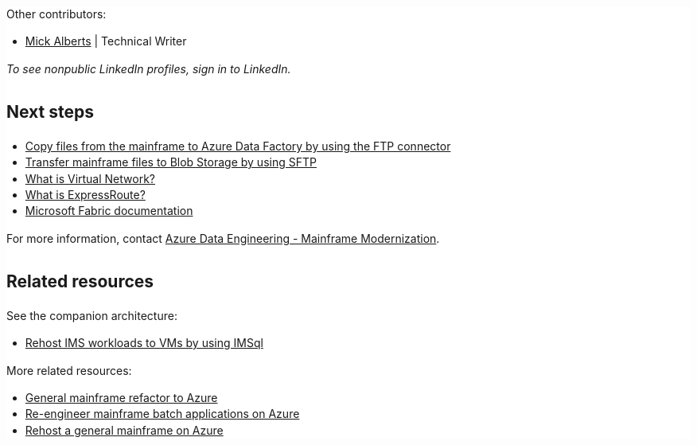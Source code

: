 Other contributors:

- [Mick Alberts](https://www.linkedin.com/in/mick-alberts-a24a1414) | Technical Writer

*To see nonpublic LinkedIn profiles, sign in to LinkedIn.*

## Next steps

- [Copy files from the mainframe to Azure Data Factory by using the FTP connector](https://techcommunity.microsoft.com/t5/modernization-best-practices-and/copy-files-from-mainframe-to-azure-data-platform-using-adf-ftp/ba-p/3042555) 
- [Transfer mainframe files to Blob Storage by using SFTP](https://techcommunity.microsoft.com/t5/modernization-best-practices-and/mainframe-files-transfer-to-azure-data-platform-using-sftp/ba-p/3302194)
- [What is Virtual Network?](/azure/virtual-network/virtual-networks-overview)
- [What is ExpressRoute?](/azure/expressroute/expressroute-introduction)
- [Microsoft Fabric documentation](/fabric)

For more information, contact [Azure Data Engineering - Mainframe Modernization](mailto:mainframedatamod@microsoft.com).

## Related resources

See the companion architecture:

- [Rehost IMS workloads to VMs by using IMSql](imsql-rehost-ims.yml)

More related resources: 

- [General mainframe refactor to Azure](general-mainframe-refactor.yml)
- [Re-engineer mainframe batch applications on Azure](../../example-scenario/mainframe/reengineer-mainframe-batch-apps-azure.yml)
- [Rehost a general mainframe on Azure](../../example-scenario/mainframe/mainframe-rehost-architecture-azure.yml)
